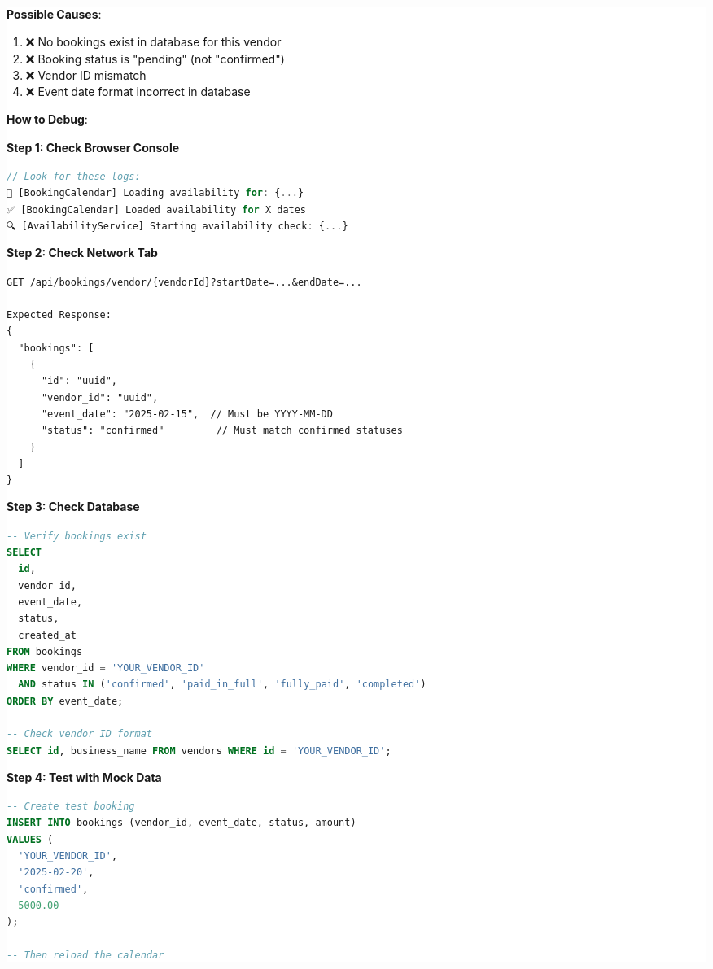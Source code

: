 **Possible Causes**:
1. ❌ No bookings exist in database for this vendor
2. ❌ Booking status is "pending" (not "confirmed")
3. ❌ Vendor ID mismatch
4. ❌ Event date format incorrect in database

**How to Debug**:

**Step 1: Check Browser Console**
```javascript
// Look for these logs:
📅 [BookingCalendar] Loading availability for: {...}
✅ [BookingCalendar] Loaded availability for X dates
🔍 [AvailabilityService] Starting availability check: {...}
```

**Step 2: Check Network Tab**
```
GET /api/bookings/vendor/{vendorId}?startDate=...&endDate=...

Expected Response:
{
  "bookings": [
    {
      "id": "uuid",
      "vendor_id": "uuid",
      "event_date": "2025-02-15",  // Must be YYYY-MM-DD
      "status": "confirmed"         // Must match confirmed statuses
    }
  ]
}
```

**Step 3: Check Database**
```sql
-- Verify bookings exist
SELECT 
  id, 
  vendor_id, 
  event_date, 
  status,
  created_at
FROM bookings
WHERE vendor_id = 'YOUR_VENDOR_ID'
  AND status IN ('confirmed', 'paid_in_full', 'fully_paid', 'completed')
ORDER BY event_date;

-- Check vendor ID format
SELECT id, business_name FROM vendors WHERE id = 'YOUR_VENDOR_ID';
```

**Step 4: Test with Mock Data**
```sql
-- Create test booking
INSERT INTO bookings (vendor_id, event_date, status, amount)
VALUES (
  'YOUR_VENDOR_ID', 
  '2025-02-20', 
  'confirmed', 
  5000.00
);

-- Then reload the calendar
```
